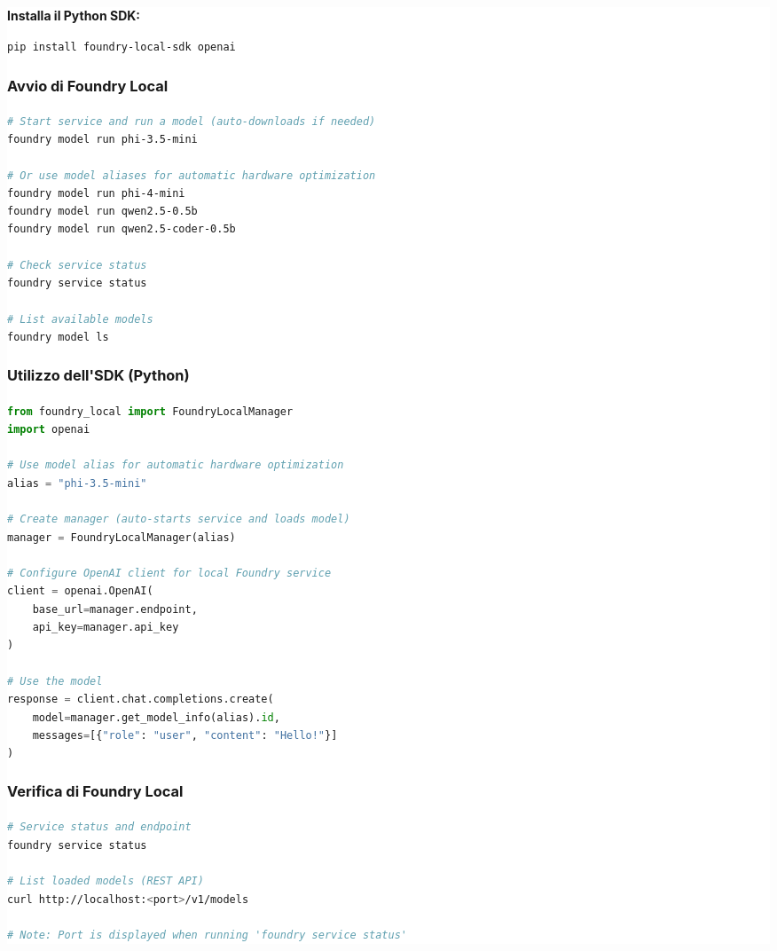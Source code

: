 **Installa il Python SDK:**
```bash
pip install foundry-local-sdk openai
```

### Avvio di Foundry Local
```bash
# Start service and run a model (auto-downloads if needed)
foundry model run phi-3.5-mini

# Or use model aliases for automatic hardware optimization
foundry model run phi-4-mini
foundry model run qwen2.5-0.5b
foundry model run qwen2.5-coder-0.5b

# Check service status
foundry service status

# List available models
foundry model ls
```

### Utilizzo dell'SDK (Python)
```python
from foundry_local import FoundryLocalManager
import openai

# Use model alias for automatic hardware optimization
alias = "phi-3.5-mini"

# Create manager (auto-starts service and loads model)
manager = FoundryLocalManager(alias)

# Configure OpenAI client for local Foundry service
client = openai.OpenAI(
    base_url=manager.endpoint,
    api_key=manager.api_key
)

# Use the model
response = client.chat.completions.create(
    model=manager.get_model_info(alias).id,
    messages=[{"role": "user", "content": "Hello!"}]
)
```

### Verifica di Foundry Local
```bash
# Service status and endpoint
foundry service status

# List loaded models (REST API)
curl http://localhost:<port>/v1/models

# Note: Port is displayed when running 'foundry service status'
```
